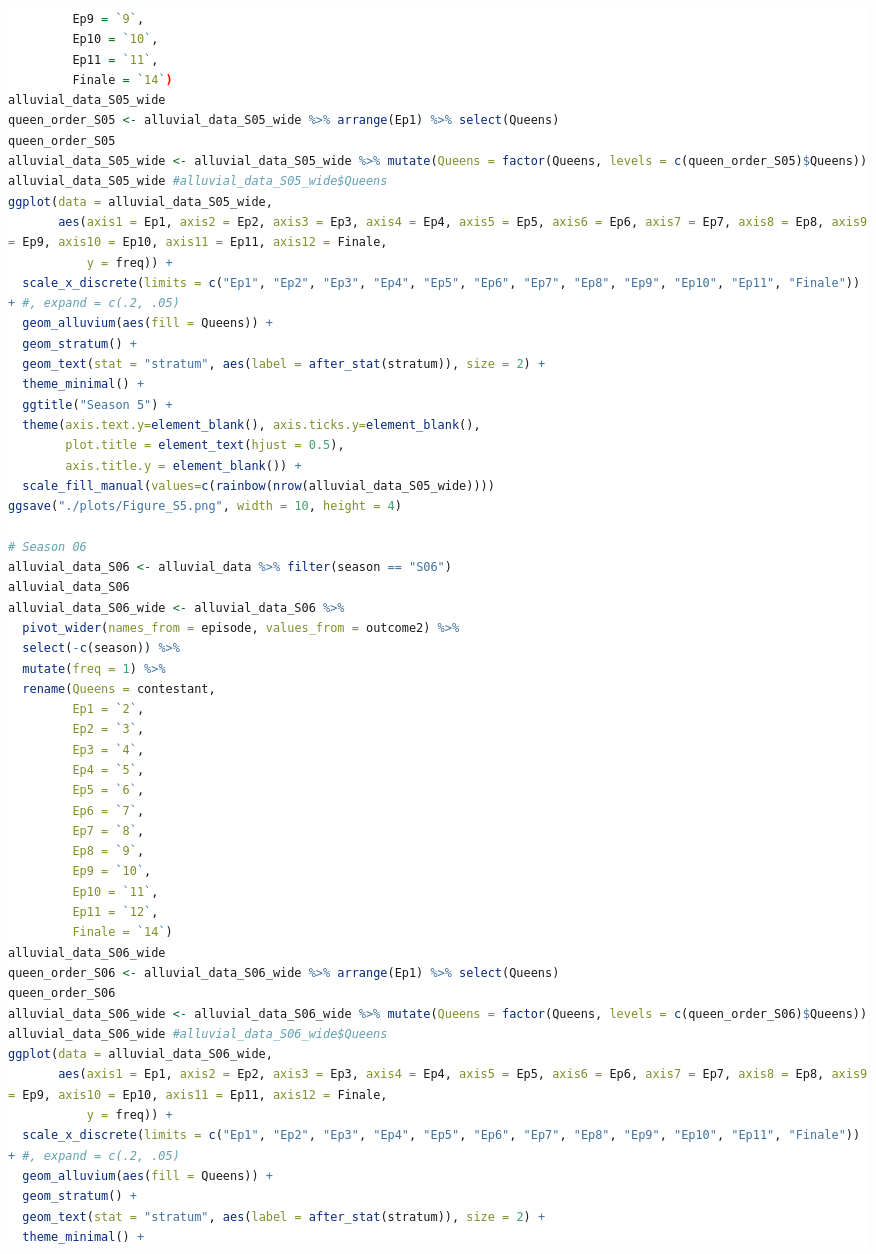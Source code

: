 ``` r
         Ep9 = `9`,
         Ep10 = `10`,
         Ep11 = `11`,
         Finale = `14`)
alluvial_data_S05_wide
queen_order_S05 <- alluvial_data_S05_wide %>% arrange(Ep1) %>% select(Queens) 
queen_order_S05
alluvial_data_S05_wide <- alluvial_data_S05_wide %>% mutate(Queens = factor(Queens, levels = c(queen_order_S05)$Queens))
alluvial_data_S05_wide #alluvial_data_S05_wide$Queens
ggplot(data = alluvial_data_S05_wide,
       aes(axis1 = Ep1, axis2 = Ep2, axis3 = Ep3, axis4 = Ep4, axis5 = Ep5, axis6 = Ep6, axis7 = Ep7, axis8 = Ep8, axis9 = Ep9, axis10 = Ep10, axis11 = Ep11, axis12 = Finale,
           y = freq)) +
  scale_x_discrete(limits = c("Ep1", "Ep2", "Ep3", "Ep4", "Ep5", "Ep6", "Ep7", "Ep8", "Ep9", "Ep10", "Ep11", "Finale")) + #, expand = c(.2, .05)
  geom_alluvium(aes(fill = Queens)) +
  geom_stratum() +
  geom_text(stat = "stratum", aes(label = after_stat(stratum)), size = 2) +
  theme_minimal() +
  ggtitle("Season 5") + 
  theme(axis.text.y=element_blank(), axis.ticks.y=element_blank(),
        plot.title = element_text(hjust = 0.5),
        axis.title.y = element_blank()) + 
  scale_fill_manual(values=c(rainbow(nrow(alluvial_data_S05_wide)))) 
ggsave("./plots/Figure_S5.png", width = 10, height = 4)

# Season 06
alluvial_data_S06 <- alluvial_data %>% filter(season == "S06")
alluvial_data_S06
alluvial_data_S06_wide <- alluvial_data_S06 %>% 
  pivot_wider(names_from = episode, values_from = outcome2) %>%
  select(-c(season)) %>%
  mutate(freq = 1) %>%
  rename(Queens = contestant,
         Ep1 = `2`,
         Ep2 = `3`,
         Ep3 = `4`,
         Ep4 = `5`,
         Ep5 = `6`,
         Ep6 = `7`,
         Ep7 = `8`,
         Ep8 = `9`,
         Ep9 = `10`,
         Ep10 = `11`,
         Ep11 = `12`,
         Finale = `14`)
alluvial_data_S06_wide
queen_order_S06 <- alluvial_data_S06_wide %>% arrange(Ep1) %>% select(Queens) 
queen_order_S06
alluvial_data_S06_wide <- alluvial_data_S06_wide %>% mutate(Queens = factor(Queens, levels = c(queen_order_S06)$Queens))
alluvial_data_S06_wide #alluvial_data_S06_wide$Queens
ggplot(data = alluvial_data_S06_wide,
       aes(axis1 = Ep1, axis2 = Ep2, axis3 = Ep3, axis4 = Ep4, axis5 = Ep5, axis6 = Ep6, axis7 = Ep7, axis8 = Ep8, axis9 = Ep9, axis10 = Ep10, axis11 = Ep11, axis12 = Finale,
           y = freq)) +
  scale_x_discrete(limits = c("Ep1", "Ep2", "Ep3", "Ep4", "Ep5", "Ep6", "Ep7", "Ep8", "Ep9", "Ep10", "Ep11", "Finale")) + #, expand = c(.2, .05)
  geom_alluvium(aes(fill = Queens)) +
  geom_stratum() +
  geom_text(stat = "stratum", aes(label = after_stat(stratum)), size = 2) +
  theme_minimal() +
```